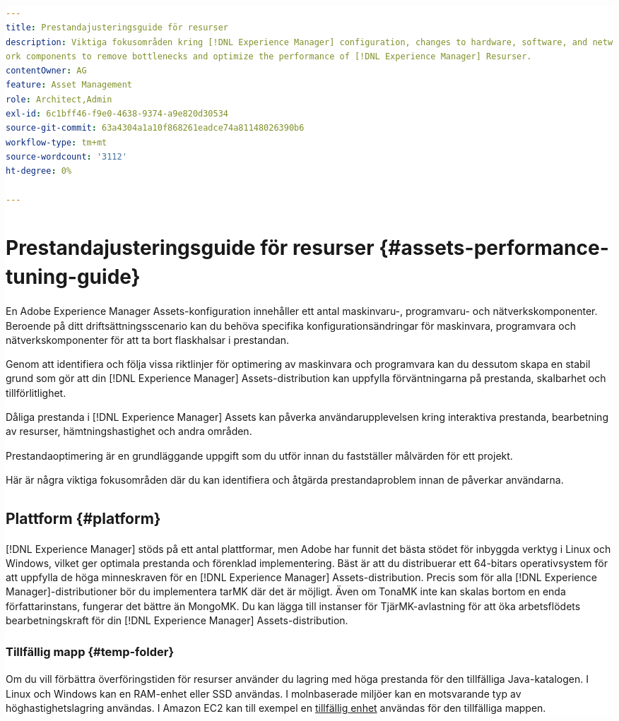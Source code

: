 ```yaml
---
title: Prestandajusteringsguide för resurser
description: Viktiga fokusområden kring [!DNL Experience Manager] configuration, changes to hardware, software, and network components to remove bottlenecks and optimize the performance of [!DNL Experience Manager] Resurser.
contentOwner: AG
feature: Asset Management
role: Architect,Admin
exl-id: 6c1bff46-f9e0-4638-9374-a9e820d30534
source-git-commit: 63a4304a1a10f868261eadce74a81148026390b6
workflow-type: tm+mt
source-wordcount: '3112'
ht-degree: 0%

---
```


# Prestandajusteringsguide för resurser {#assets-performance-tuning-guide}

En Adobe Experience Manager Assets-konfiguration innehåller ett antal maskinvaru-, programvaru- och nätverkskomponenter. Beroende på ditt driftsättningsscenario kan du behöva specifika konfigurationsändringar för maskinvara, programvara och nätverkskomponenter för att ta bort flaskhalsar i prestandan.

Genom att identifiera och följa vissa riktlinjer för optimering av maskinvara och programvara kan du dessutom skapa en stabil grund som gör att din [!DNL Experience Manager] Assets-distribution kan uppfylla förväntningarna på prestanda, skalbarhet och tillförlitlighet.

Dåliga prestanda i [!DNL Experience Manager] Assets kan påverka användarupplevelsen kring interaktiva prestanda, bearbetning av resurser, hämtningshastighet och andra områden.

Prestandaoptimering är en grundläggande uppgift som du utför innan du fastställer målvärden för ett projekt.

Här är några viktiga fokusområden där du kan identifiera och åtgärda prestandaproblem innan de påverkar användarna.

## Plattform {#platform}

[!DNL Experience Manager] stöds på ett antal plattformar, men Adobe har funnit det bästa stödet för inbyggda verktyg i Linux och Windows, vilket ger optimala prestanda och förenklad implementering. Bäst är att du distribuerar ett 64-bitars operativsystem för att uppfylla de höga minneskraven för en [!DNL Experience Manager] Assets-distribution. Precis som för alla [!DNL Experience Manager]-distributioner bör du implementera tarMK där det är möjligt. Även om TonaMK inte kan skalas bortom en enda författarinstans, fungerar det bättre än MongoMK. Du kan lägga till instanser för TjärMK-avlastning för att öka arbetsflödets bearbetningskraft för din [!DNL Experience Manager] Assets-distribution.

### Tillfällig mapp {#temp-folder}

Om du vill förbättra överföringstiden för resurser använder du lagring med höga prestanda för den tillfälliga Java-katalogen. I Linux och Windows kan en RAM-enhet eller SSD användas. I molnbaserade miljöer kan en motsvarande typ av höghastighetslagring användas. I Amazon EC2 kan till exempel en [tillfällig enhet](https://docs.aws.amazon.com/AWSEC2/latest/UserGuide/InstanceStorage.html) användas för den tillfälliga mappen.
